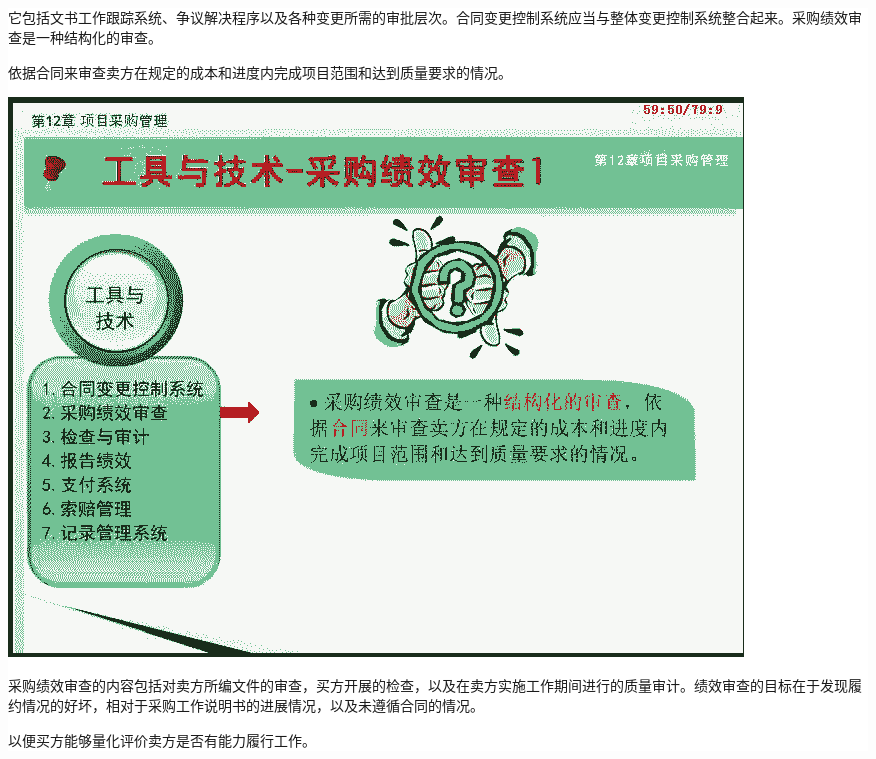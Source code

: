 它包括文书工作跟踪系统、争议解决程序以及各种变更所需的审批层次。合同变更控制系统应当与整体变更控制系统整合起来。采购绩效审查是一种结构化的审查。

依据合同来审查卖方在规定的成本和进度内完成项目范围和达到质量要求的情况。

![](img/971687e470f3a37e0b63c8239288785d_123.png)

采购绩效审查的内容包括对卖方所编文件的审查，买方开展的检查，以及在卖方实施工作期间进行的质量审计。绩效审查的目标在于发现履约情况的好坏，相对于采购工作说明书的进展情况，以及未遵循合同的情况。

以便买方能够量化评价卖方是否有能力履行工作。
